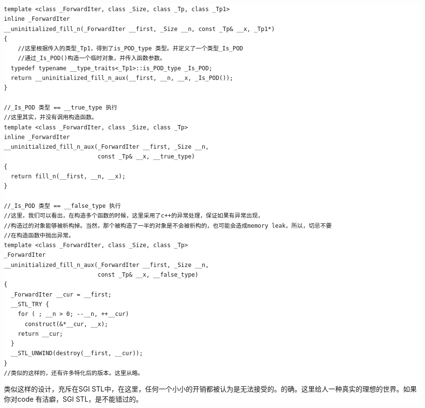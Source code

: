 	 
	template <class _ForwardIter, class _Size, class _Tp, class _Tp1>
	inline _ForwardIter 
	__uninitialized_fill_n(_ForwardIter __first, _Size __n, const _Tp& __x, _Tp1*)
	{
	    //这里根据传入的类型_Tp1，得到了is_POD_type 类型。并定义了一个类型_Is_POD
	    //通过_Is_POD()构造一个临时对象，并传入函数参数。
	  typedef typename __type_traits<_Tp1>::is_POD_type _Is_POD;
	  return __uninitialized_fill_n_aux(__first, __n, __x, _Is_POD());
	}
	 
	//_Is_POD 类型 == __true_type 执行
	//这里其实，并没有调用构造函数。
	template <class _ForwardIter, class _Size, class _Tp>
	inline _ForwardIter
	__uninitialized_fill_n_aux(_ForwardIter __first, _Size __n,
	                           const _Tp& __x, __true_type)
	{
	  return fill_n(__first, __n, __x);
	}
	 
	//_Is_POD 类型 == __false_type 执行
	//这里，我们可以看出，在构造多个函数的时候，这里采用了c++的异常处理，保证如果有异常出现，
	//构造过的对象能够被析构掉。当然，那个被构造了一半的对象是不会被析构的，也可能会造成memory leak，所以，切忌不要
	//在构造函数中抛出异常。
	template <class _ForwardIter, class _Size, class _Tp>
	_ForwardIter
	__uninitialized_fill_n_aux(_ForwardIter __first, _Size __n,
	                           const _Tp& __x, __false_type)
	{
	  _ForwardIter __cur = __first;
	  __STL_TRY {
	    for ( ; __n > 0; --__n, ++__cur)
	      construct(&*__cur, __x);
	    return __cur;
	  }
	  __STL_UNWIND(destroy(__first, __cur));
	}
	//类似的这样的，还有许多特化后的版本。这里从略。

类似这样的设计，充斥在SGI STL中，在这里，任何一个小小的开销都被认为是无法接受的。的确。这里给人一种真实的理想的世界。如果你对code 有洁癖，SGI STL，是不能错过的。


